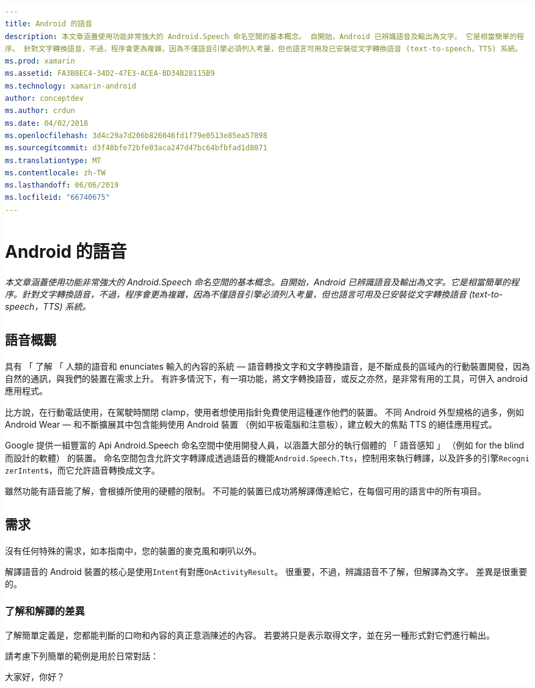```yaml
---
title: Android 的語音
description: 本文章涵蓋使用功能非常強大的 Android.Speech 命名空間的基本概念。 自開始，Android 已辨識語音及輸出為文字。 它是相當簡單的程序。 針對文字轉換語音，不過，程序會更為複雜，因為不僅語音引擎必須列入考量，但也語言可用及已安裝從文字轉換語音 (text-to-speech，TTS) 系統。
ms.prod: xamarin
ms.assetid: FA3B8EC4-34D2-47E3-ACEA-BD34B28115B9
ms.technology: xamarin-android
author: conceptdev
ms.author: crdun
ms.date: 04/02/2018
ms.openlocfilehash: 3d4c29a7d206b826046fd1f79e0513e85ea57898
ms.sourcegitcommit: d3f48bfe72bfe03aca247d47bc64bfbfad1d8071
ms.translationtype: MT
ms.contentlocale: zh-TW
ms.lasthandoff: 06/06/2019
ms.locfileid: "66740675"
---
```

# <a name="android-speech"></a>Android 的語音

_本文章涵蓋使用功能非常強大的 Android.Speech 命名空間的基本概念。自開始，Android 已辨識語音及輸出為文字。它是相當簡單的程序。針對文字轉換語音，不過，程序會更為複雜，因為不僅語音引擎必須列入考量，但也語言可用及已安裝從文字轉換語音 (text-to-speech，TTS) 系統。_

## <a name="speech-overview"></a>語音概觀

具有 「 了解 「 人類的語音和 enunciates 輸入的內容的系統 — 語音轉換文字和文字轉換語音，是不斷成長的區域內的行動裝置開發，因為自然的通訊，與我們的裝置在需求上升。 有許多情況下，有一項功能，將文字轉換語音，或反之亦然，是非常有用的工具，可併入 android 應用程式。

比方說，在行動電話使用，在駕駛時關閉 clamp，使用者想使用指針免費使用這種運作他們的裝置。 不同 Android 外型規格的過多，例如 Android Wear — 和不斷擴展其中包含能夠使用 Android 裝置 （例如平板電腦和注意板），建立較大的焦點 TTS 的絕佳應用程式。

Google 提供一組豐富的 Api Android.Speech 命名空間中使用開發人員，以涵蓋大部分的執行個體的 「 語音感知 」 （例如 for the blind 而設計的軟體） 的裝置。  命名空間包含允許文字轉譯成透過語音的機能`Android.Speech.Tts`，控制用來執行轉譯，以及許多的引擎`RecognizerIntent`s，而它允許語音轉換成文字。

雖然功能有語音能了解，會根據所使用的硬體的限制。 不可能的裝置已成功將解譯傳達給它，在每個可用的語言中的所有項目。

## <a name="requirements"></a>需求

沒有任何特殊的需求，如本指南中，您的裝置的麥克風和喇叭以外。

解譯語音的 Android 裝置的核心是使用`Intent`有對應`OnActivityResult`。
很重要，不過，辨識語音不了解，但解譯為文字。 差異是很重要的。

### <a name="the-difference-between-understanding-and-interpreting"></a>了解和解譯的差異

了解簡單定義是，您都能判斷的口吻和內容的真正意涵陳述的內容。 若要將只是表示取得文字，並在另一種形式對它們進行輸出。

請考慮下列簡單的範例是用於日常對話：

<kbd>大家好，你好？</kbd>
